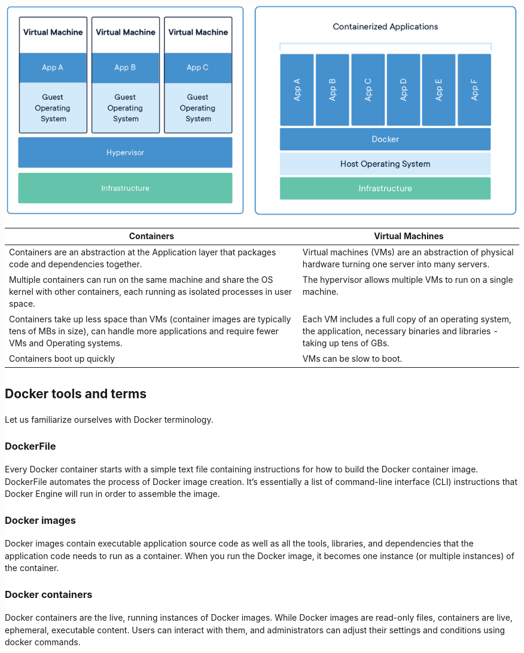![Container vs VM](https://raw.githubusercontent.com/iSatishYadav/iSatishYadav.github.io/master/images/container-vm.png)

Containers | Virtual Machines
-|-
Containers are an abstraction at the Application layer that packages code and dependencies together. | Virtual machines (VMs) are an abstraction of physical hardware turning one server into many servers.
Multiple containers can run on the same machine and share the OS kernel with other containers, each running as isolated processes in user space.  | The hypervisor allows multiple VMs to run on a single machine. 
Containers take up less space than VMs (container images are typically tens of MBs in size), can handle more applications and require fewer VMs and Operating systems. | Each VM includes a full copy of an operating system, the application, necessary binaries and libraries - taking up tens of GBs.
Containers boot up quickly  | VMs can be slow to boot.

## Docker tools and terms
Let us familiarize ourselves with Docker terminology.

### DockerFile
Every Docker container starts with a simple text file containing instructions for how to build the Docker container image. DockerFile automates the process of Docker image creation. It’s essentially a list of command-line interface (CLI) instructions that Docker Engine will run in order to assemble the image.

### Docker images
Docker images contain executable application source code as well as all the tools, libraries, and dependencies that the application code needs to run as a container. When you run the Docker image, it becomes one instance (or multiple instances) of the container.

### Docker containers
Docker containers are the live, running instances of Docker images. While Docker images are read-only files, containers are live, ephemeral, executable content. Users can interact with them, and administrators can adjust their settings and conditions using docker commands.
